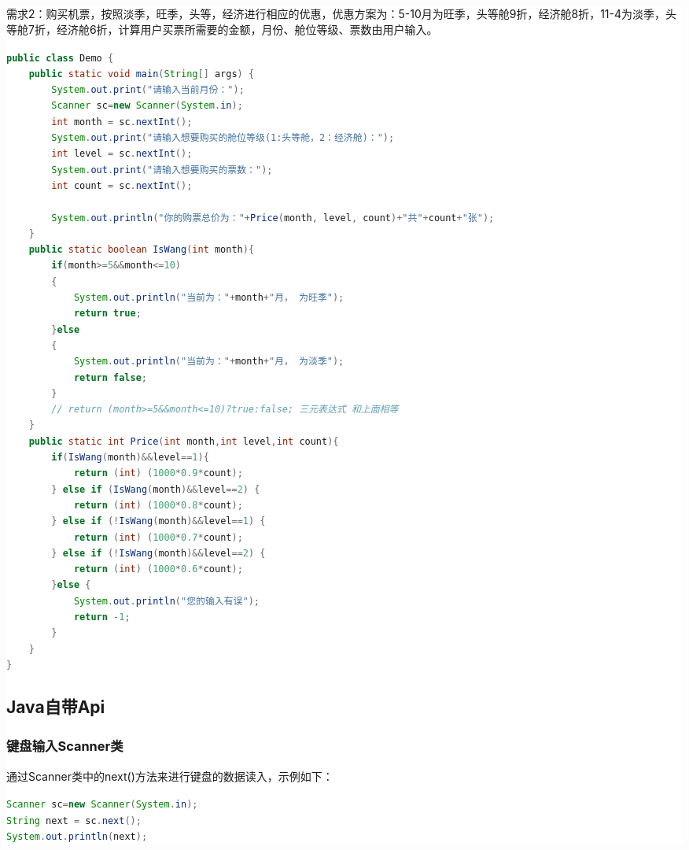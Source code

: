 需求2：购买机票，按照淡季，旺季，头等，经济进行相应的优惠，优惠方案为：5-10月为旺季，头等舱9折，经济舱8折，11-4为淡季，头等舱7折，经济舱6折，计算用户买票所需要的金额，月份、舱位等级、票数由用户输入。

```java
public class Demo {
    public static void main(String[] args) {
        System.out.print("请输入当前月份：");
        Scanner sc=new Scanner(System.in);
        int month = sc.nextInt();
        System.out.print("请输入想要购买的舱位等级(1:头等舱，2：经济舱)：");
        int level = sc.nextInt();
        System.out.print("请输入想要购买的票数：");
        int count = sc.nextInt();

        System.out.println("你的购票总价为："+Price(month, level, count)+"共"+count+"张");
    }
    public static boolean IsWang(int month){
        if(month>=5&&month<=10)
        {
            System.out.println("当前为："+month+"月， 为旺季");
            return true;
        }else
        {
            System.out.println("当前为："+month+"月， 为淡季");
            return false;
        }
        // return (month>=5&&month<=10)?true:false; 三元表达式 和上面相等
    }
    public static int Price(int month,int level,int count){
        if(IsWang(month)&&level==1){
            return (int) (1000*0.9*count);
        } else if (IsWang(month)&&level==2) {
            return (int) (1000*0.8*count);
        } else if (!IsWang(month)&&level==1) {
            return (int) (1000*0.7*count);
        } else if (!IsWang(month)&&level==2) {
            return (int) (1000*0.6*count);
        }else {
            System.out.println("您的输入有误");
            return -1;
        }
    }
}
```

## Java自带Api

### 键盘输入Scanner类

通过Scanner类中的next()方法来进行键盘的数据读入，示例如下：

```java
Scanner sc=new Scanner(System.in);
String next = sc.next();
System.out.println(next);
```
